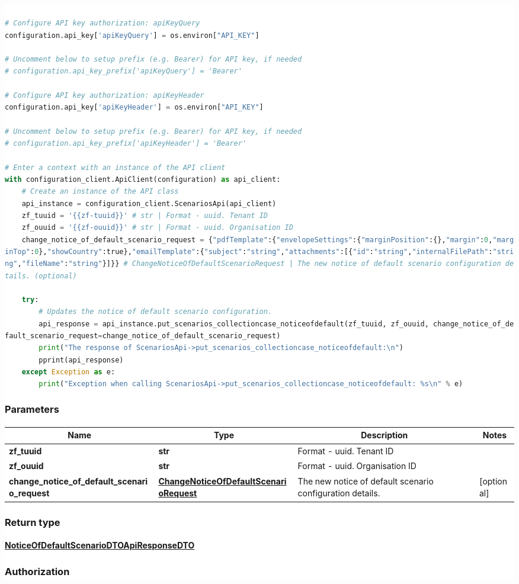 ```python

# Configure API key authorization: apiKeyQuery
configuration.api_key['apiKeyQuery'] = os.environ["API_KEY"]

# Uncomment below to setup prefix (e.g. Bearer) for API key, if needed
# configuration.api_key_prefix['apiKeyQuery'] = 'Bearer'

# Configure API key authorization: apiKeyHeader
configuration.api_key['apiKeyHeader'] = os.environ["API_KEY"]

# Uncomment below to setup prefix (e.g. Bearer) for API key, if needed
# configuration.api_key_prefix['apiKeyHeader'] = 'Bearer'

# Enter a context with an instance of the API client
with configuration_client.ApiClient(configuration) as api_client:
    # Create an instance of the API class
    api_instance = configuration_client.ScenariosApi(api_client)
    zf_tuuid = '{{zf-tuuid}}' # str | Format - uuid. Tenant ID
    zf_ouuid = '{{zf-ouuid}}' # str | Format - uuid. Organisation ID
    change_notice_of_default_scenario_request = {"pdfTemplate":{"envelopeSettings":{"marginPosition":{},"margin":0,"marginTop":0},"showCountry":true},"emailTemplate":{"subject":"string","attachments":[{"id":"string","internalFilePath":"string","fileName":"string"}]}} # ChangeNoticeOfDefaultScenarioRequest | The new notice of default scenario configuration details. (optional)

    try:
        # Updates the notice of default scenario configuration.
        api_response = api_instance.put_scenarios_collectioncase_noticeofdefault(zf_tuuid, zf_ouuid, change_notice_of_default_scenario_request=change_notice_of_default_scenario_request)
        print("The response of ScenariosApi->put_scenarios_collectioncase_noticeofdefault:\n")
        pprint(api_response)
    except Exception as e:
        print("Exception when calling ScenariosApi->put_scenarios_collectioncase_noticeofdefault: %s\n" % e)
```



### Parameters


Name | Type | Description  | Notes
------------- | ------------- | ------------- | -------------
 **zf_tuuid** | **str**| Format - uuid. Tenant ID | 
 **zf_ouuid** | **str**| Format - uuid. Organisation ID | 
 **change_notice_of_default_scenario_request** | [**ChangeNoticeOfDefaultScenarioRequest**](ChangeNoticeOfDefaultScenarioRequest.md)| The new notice of default scenario configuration details. | [optional] 

### Return type

[**NoticeOfDefaultScenarioDTOApiResponseDTO**](NoticeOfDefaultScenarioDTOApiResponseDTO.md)

### Authorization
